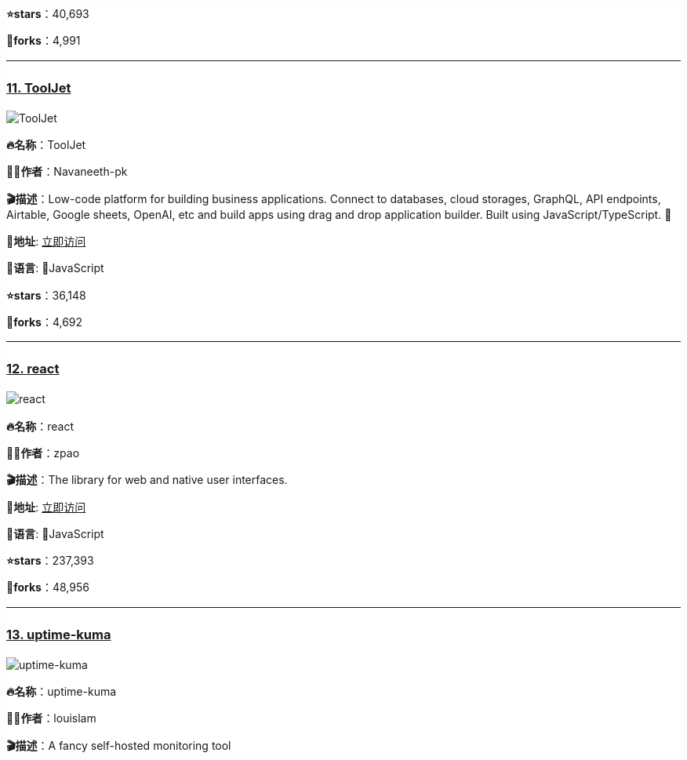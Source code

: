 **⭐stars**：40,693 

**📍forks**：4,991 

--- 

### [11. ToolJet](https://github.com//ToolJet/ToolJet) 

![ToolJet](https://s0.wp.com/mshots/v1/https://github.com//ToolJet/ToolJet?w=600&h=450) 

**🔥名称**：ToolJet 

**🧑‍💻作者**：Navaneeth-pk 

**🎬描述**：Low-code platform for building business applications. Connect to databases, cloud storages, GraphQL, API endpoints, Airtable, Google sheets, OpenAI, etc and build apps using drag and drop application builder. Built using JavaScript/TypeScript. 🚀 

**🔗地址**: [立即访问](https://github.com//ToolJet/ToolJet) 

**👀语言**: 🔺JavaScript 

**⭐stars**：36,148 

**📍forks**：4,692 

--- 

### [12. react](https://github.com//facebook/react) 

![react](https://s0.wp.com/mshots/v1/https://github.com//facebook/react?w=600&h=450) 

**🔥名称**：react 

**🧑‍💻作者**：zpao 

**🎬描述**：The library for web and native user interfaces. 

**🔗地址**: [立即访问](https://github.com//facebook/react) 

**👀语言**: 🔺JavaScript 

**⭐stars**：237,393 

**📍forks**：48,956 

--- 

### [13. uptime-kuma](https://github.com//louislam/uptime-kuma) 

![uptime-kuma](https://s0.wp.com/mshots/v1/https://github.com//louislam/uptime-kuma?w=600&h=450) 

**🔥名称**：uptime-kuma 

**🧑‍💻作者**：louislam 

**🎬描述**：A fancy self-hosted monitoring tool 
